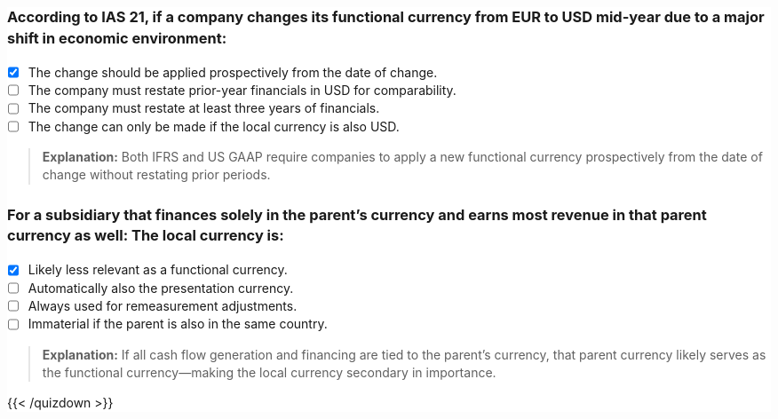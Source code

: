 ### According to IAS 21, if a company changes its functional currency from EUR to USD mid-year due to a major shift in economic environment:  
- [x] The change should be applied prospectively from the date of change.  
- [ ] The company must restate prior-year financials in USD for comparability.  
- [ ] The company must restate at least three years of financials.  
- [ ] The change can only be made if the local currency is also USD.  

> **Explanation:** Both IFRS and US GAAP require companies to apply a new functional currency prospectively from the date of change without restating prior periods.  

### For a subsidiary that finances solely in the parent’s currency and earns most revenue in that parent currency as well: The local currency is:  
- [x] Likely less relevant as a functional currency.  
- [ ] Automatically also the presentation currency.  
- [ ] Always used for remeasurement adjustments.  
- [ ] Immaterial if the parent is also in the same country.  

> **Explanation:** If all cash flow generation and financing are tied to the parent’s currency, that parent currency likely serves as the functional currency—making the local currency secondary in importance.  

{{< /quizdown >}}
